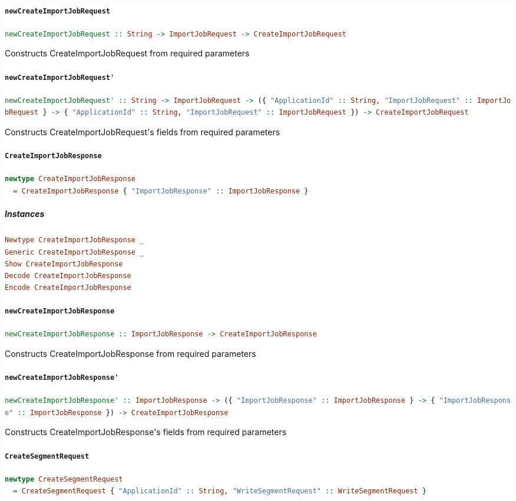 #### `newCreateImportJobRequest`

``` purescript
newCreateImportJobRequest :: String -> ImportJobRequest -> CreateImportJobRequest
```

Constructs CreateImportJobRequest from required parameters

#### `newCreateImportJobRequest'`

``` purescript
newCreateImportJobRequest' :: String -> ImportJobRequest -> ({ "ApplicationId" :: String, "ImportJobRequest" :: ImportJobRequest } -> { "ApplicationId" :: String, "ImportJobRequest" :: ImportJobRequest }) -> CreateImportJobRequest
```

Constructs CreateImportJobRequest's fields from required parameters

#### `CreateImportJobResponse`

``` purescript
newtype CreateImportJobResponse
  = CreateImportJobResponse { "ImportJobResponse" :: ImportJobResponse }
```

##### Instances
``` purescript
Newtype CreateImportJobResponse _
Generic CreateImportJobResponse _
Show CreateImportJobResponse
Decode CreateImportJobResponse
Encode CreateImportJobResponse
```

#### `newCreateImportJobResponse`

``` purescript
newCreateImportJobResponse :: ImportJobResponse -> CreateImportJobResponse
```

Constructs CreateImportJobResponse from required parameters

#### `newCreateImportJobResponse'`

``` purescript
newCreateImportJobResponse' :: ImportJobResponse -> ({ "ImportJobResponse" :: ImportJobResponse } -> { "ImportJobResponse" :: ImportJobResponse }) -> CreateImportJobResponse
```

Constructs CreateImportJobResponse's fields from required parameters

#### `CreateSegmentRequest`

``` purescript
newtype CreateSegmentRequest
  = CreateSegmentRequest { "ApplicationId" :: String, "WriteSegmentRequest" :: WriteSegmentRequest }
```
